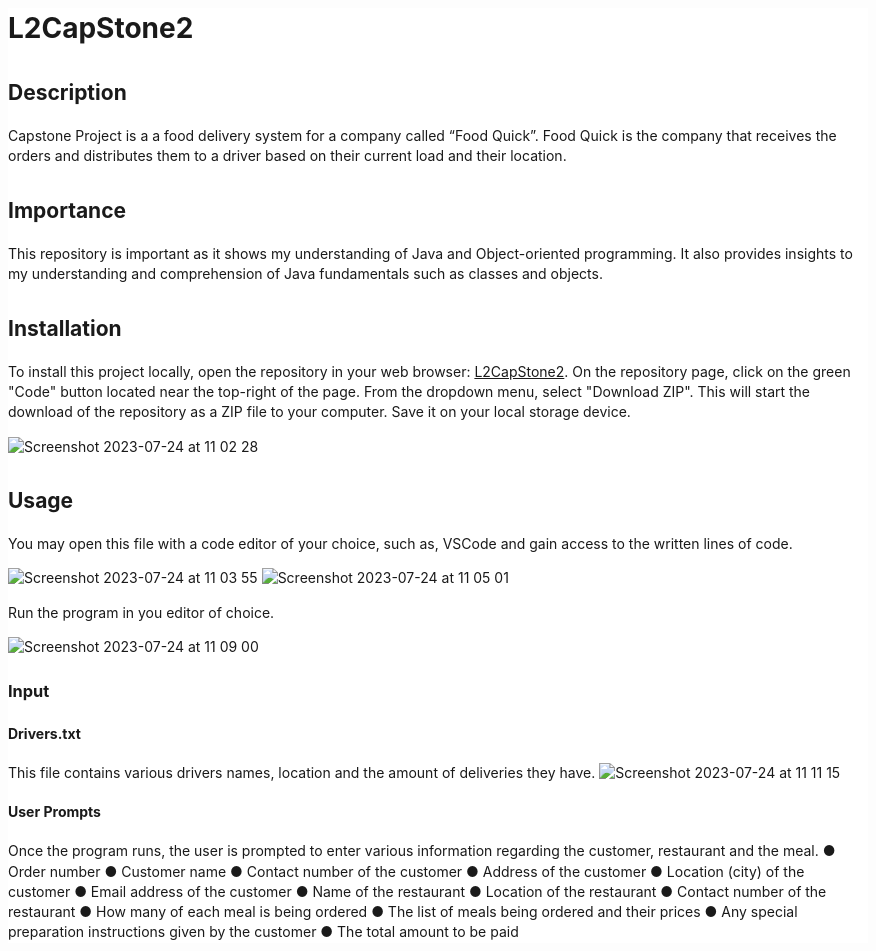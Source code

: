 # L2CapStone2
## Description 
Capstone Project is a a food delivery system for a company called “Food Quick”. Food Quick is the company that receives the orders and distributes them to a
driver based on their current load and their location.

## Importance 
This repository is important as it shows my understanding of Java and Object-oriented programming. It also provides insights to my understanding and comprehension of Java fundamentals such as classes and objects.

## Installation

To install this project locally, open the repository in your web browser: [L2CapStone2](https://github.com/Darren0422/L2CapStone2). On the repository page, click on the green "Code" button located near the top-right of the page. From the dropdown menu, select "Download ZIP". This will start the download of the repository as a ZIP file to your computer. Save it on your local storage device. 

<img width="1440" alt="Screenshot 2023-07-24 at 11 02 28" src="https://github.com/Darren0422/L2CapStone2/assets/134398985/167174ce-171a-4daf-b5ea-2383e755bbfd">

##  Usage

You may open this file with a code editor of your choice, such as, VSCode and gain access to the written lines of code.

<img width="765" alt="Screenshot 2023-07-24 at 11 03 55" src="https://github.com/Darren0422/L2CapStone2/assets/134398985/d73eb48c-ac4a-4930-adf3-1afc3556e258">
<img width="1027" alt="Screenshot 2023-07-24 at 11 05 01" src="https://github.com/Darren0422/L2CapStone2/assets/134398985/3f901760-22bb-4122-8d0a-7627ca78b22d">

Run the program in you editor of choice.

<img width="1440" alt="Screenshot 2023-07-24 at 11 09 00" src="https://github.com/Darren0422/L2CapStone2/assets/134398985/eadb49f8-b2e6-4305-9819-6981a019187a">

### Input
#### Drivers.txt
This file contains various drivers names, location and the amount of deliveries they have. 
<img width="679" alt="Screenshot 2023-07-24 at 11 11 15" src="https://github.com/Darren0422/L2CapStone2/assets/134398985/22456f87-59b0-4266-9225-4bd1d7c92351">
#### User Prompts
Once the program runs, the user is prompted to enter various information regarding the customer, restaurant and the meal.
● Order number
● Customer name
● Contact number of the customer
● Address of the customer
● Location (city) of the customer
● Email address of the customer
● Name of the restaurant
● Location of the restaurant
● Contact number of the restaurant
● How many of each meal is being ordered
● The list of meals being ordered and their prices
● Any special preparation instructions given by the customer
● The total amount to be paid
